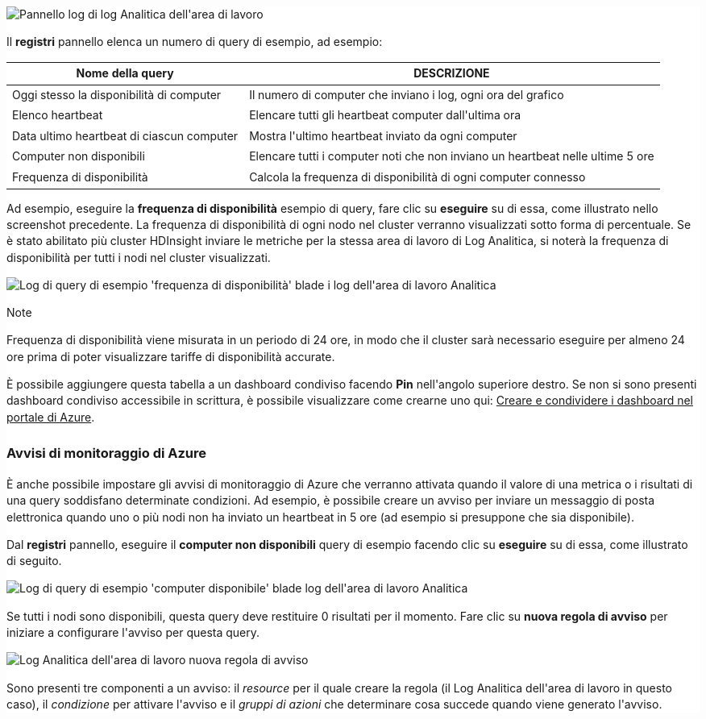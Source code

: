 ![Pannello log di log Analitica dell'area di lavoro](media/hdinsight-cluster-availability/portal-logs.png)

Il **registri** pannello elenca un numero di query di esempio, ad esempio:

| Nome della query                      | DESCRIZIONE                                                               |
|---------------------------------|---------------------------------------------------------------------------|
| Oggi stesso la disponibilità di computer    | Il numero di computer che inviano i log, ogni ora del grafico                     |
| Elenco heartbeat                 | Elencare tutti gli heartbeat computer dall'ultima ora                           |
| Data ultimo heartbeat di ciascun computer | Mostra l'ultimo heartbeat inviato da ogni computer                             |
| Computer non disponibili           | Elencare tutti i computer noti che non inviano un heartbeat nelle ultime 5 ore |
| Frequenza di disponibilità               | Calcola la frequenza di disponibilità di ogni computer connesso                |

Ad esempio, eseguire la **frequenza di disponibilità** esempio di query, fare clic su **eseguire** su di essa, come illustrato nello screenshot precedente. La frequenza di disponibilità di ogni nodo nel cluster verranno visualizzati sotto forma di percentuale. Se è stato abilitato più cluster HDInsight inviare le metriche per la stessa area di lavoro di Log Analitica, si noterà la frequenza di disponibilità per tutti i nodi nel cluster visualizzati.

![Log di query di esempio 'frequenza di disponibilità' blade i log dell'area di lavoro Analitica](media/hdinsight-cluster-availability/portal-availability-rate.png)

> [!NOTE] 
> Frequenza di disponibilità viene misurata in un periodo di 24 ore, in modo che il cluster sarà necessario eseguire per almeno 24 ore prima di poter visualizzare tariffe di disponibilità accurate.

È possibile aggiungere questa tabella a un dashboard condiviso facendo **Pin** nell'angolo superiore destro. Se non si sono presenti dashboard condiviso accessibile in scrittura, è possibile visualizzare come crearne uno qui: [Creare e condividere i dashboard nel portale di Azure](https://docs.microsoft.com/azure/azure-portal/azure-portal-dashboards#publish-a-dashboard-and-manage-access-control).

### <a name="azure-monitor-alerts"></a>Avvisi di monitoraggio di Azure

È anche possibile impostare gli avvisi di monitoraggio di Azure che verranno attivata quando il valore di una metrica o i risultati di una query soddisfano determinate condizioni. Ad esempio, è possibile creare un avviso per inviare un messaggio di posta elettronica quando uno o più nodi non ha inviato un heartbeat in 5 ore (ad esempio si presuppone che sia disponibile).

Dal **registri** pannello, eseguire il **computer non disponibili** query di esempio facendo clic su **eseguire** su di essa, come illustrato di seguito.

![Log di query di esempio 'computer disponibile' blade log dell'area di lavoro Analitica](media/hdinsight-cluster-availability/portal-unavailable-computers.png)

Se tutti i nodi sono disponibili, questa query deve restituire 0 risultati per il momento. Fare clic su **nuova regola di avviso** per iniziare a configurare l'avviso per questa query.

![Log Analitica dell'area di lavoro nuova regola di avviso](media/hdinsight-cluster-availability/portal-logs-new-alert-rule.png)

Sono presenti tre componenti a un avviso: il *resource* per il quale creare la regola (il Log Analitica dell'area di lavoro in questo caso), il *condizione* per attivare l'avviso e il *gruppi di azioni*  che determinare cosa succede quando viene generato l'avviso.
